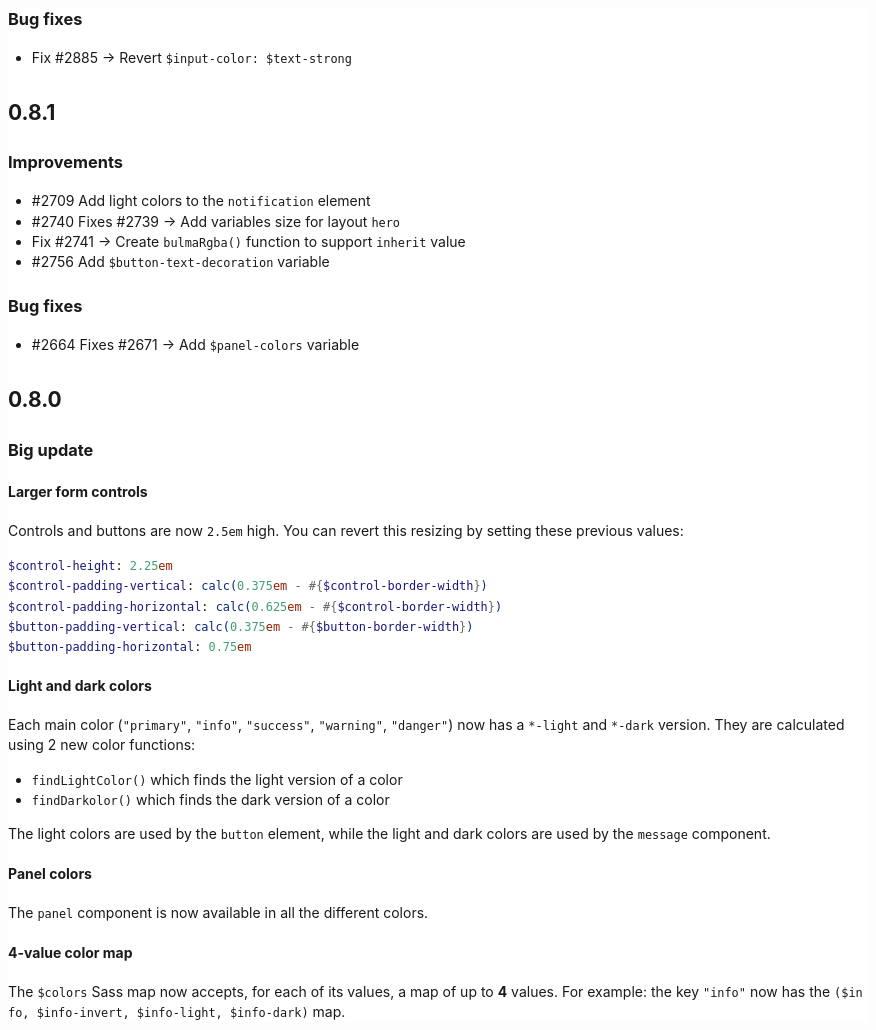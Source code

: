 ### Bug fixes

- Fix #2885 -> Revert `$input-color: $text-strong`

## 0.8.1

### Improvements

- #2709 Add light colors to the `notification` element
- #2740 Fixes #2739 -> Add variables size for layout `hero`
- Fix #2741 -> Create `bulmaRgba()` function to support `inherit` value
- #2756 Add `$button-text-decoration` variable

### Bug fixes

- #2664 Fixes #2671 -> Add `$panel-colors` variable

## 0.8.0

### Big update

#### Larger form controls

Controls and buttons are now `2.5em` high. You can revert this resizing by setting these previous values:

```sass
$control-height: 2.25em
$control-padding-vertical: calc(0.375em - #{$control-border-width})
$control-padding-horizontal: calc(0.625em - #{$control-border-width})
$button-padding-vertical: calc(0.375em - #{$button-border-width})
$button-padding-horizontal: 0.75em
```

#### Light and dark colors

Each main color (`"primary"`, `"info"`, `"success"`, `"warning"`, `"danger"`) now has a `*-light` and `*-dark` version. They are calculated using 2 new color functions:

- `findLightColor()` which finds the light version of a color
- `findDarkolor()` which finds the dark version of a color

The light colors are used by the `button` element, while the light and dark colors are used by the `message` component.

#### Panel colors

The `panel` component is now available in all the different colors.

#### 4-value color map

The `$colors` Sass map now accepts, for each of its values, a map of up to **4** values. For example: the key `"info"` now has the `($info, $info-invert, $info-light, $info-dark)` map.
